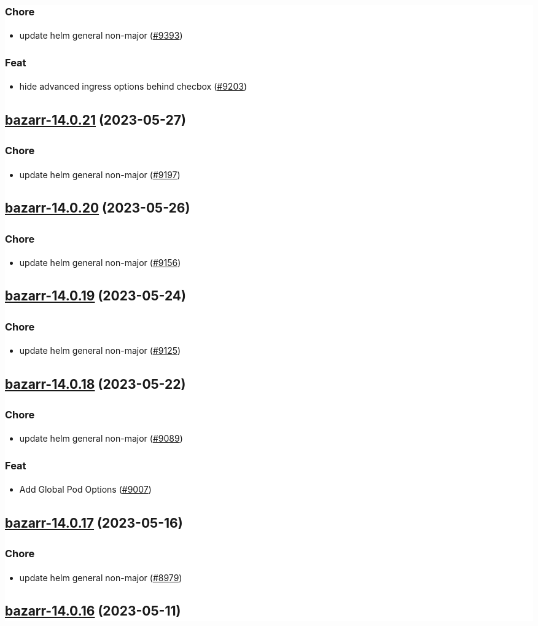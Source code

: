 ### Chore

- update helm general non-major ([#9393](https://github.com/truecharts/charts/issues/9393))

### Feat

- hide advanced ingress options behind checbox ([#9203](https://github.com/truecharts/charts/issues/9203))

## [bazarr-14.0.21](https://github.com/truecharts/charts/compare/bazarr-14.0.20...bazarr-14.0.21) (2023-05-27)

### Chore

- update helm general non-major ([#9197](https://github.com/truecharts/charts/issues/9197))

## [bazarr-14.0.20](https://github.com/truecharts/charts/compare/bazarr-14.0.19...bazarr-14.0.20) (2023-05-26)

### Chore

- update helm general non-major ([#9156](https://github.com/truecharts/charts/issues/9156))

## [bazarr-14.0.19](https://github.com/truecharts/charts/compare/bazarr-14.0.18...bazarr-14.0.19) (2023-05-24)

### Chore

- update helm general non-major ([#9125](https://github.com/truecharts/charts/issues/9125))

## [bazarr-14.0.18](https://github.com/truecharts/charts/compare/bazarr-14.0.17...bazarr-14.0.18) (2023-05-22)

### Chore

- update helm general non-major ([#9089](https://github.com/truecharts/charts/issues/9089))

### Feat

- Add Global Pod Options ([#9007](https://github.com/truecharts/charts/issues/9007))

## [bazarr-14.0.17](https://github.com/truecharts/charts/compare/bazarr-14.0.16...bazarr-14.0.17) (2023-05-16)

### Chore

- update helm general non-major ([#8979](https://github.com/truecharts/charts/issues/8979))

## [bazarr-14.0.16](https://github.com/truecharts/charts/compare/bazarr-14.0.15...bazarr-14.0.16) (2023-05-11)

